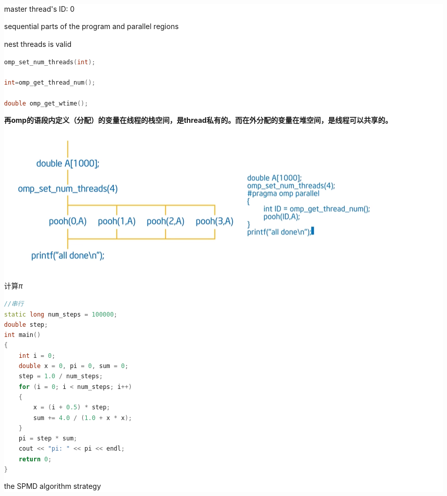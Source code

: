 master thread's ID: 0

sequential parts of the program and parallel regions

nest threads is valid


```cpp
omp_set_num_threads(int);

int=omp_get_thread_num();

double omp_get_wtime();
```

**再omp的语段内定义（分配）的变量在线程的栈空间，是thread私有的。而在外分配的变量在堆空间，是线程可以共享的。**

![](OpenmpPics/Intel010.png)

计算$\pi$

```cpp
//串行
static long num_steps = 100000;
double step;
int main()
{
	int i = 0;
	double x = 0, pi = 0, sum = 0;
	step = 1.0 / num_steps;
	for (i = 0; i < num_steps; i++)
	{
		x = (i + 0.5) * step;
		sum += 4.0 / (1.0 + x * x);
	}
	pi = step * sum;
	cout << "pi: " << pi << endl;
	return 0;
}
```

the SPMD algorithm strategy
